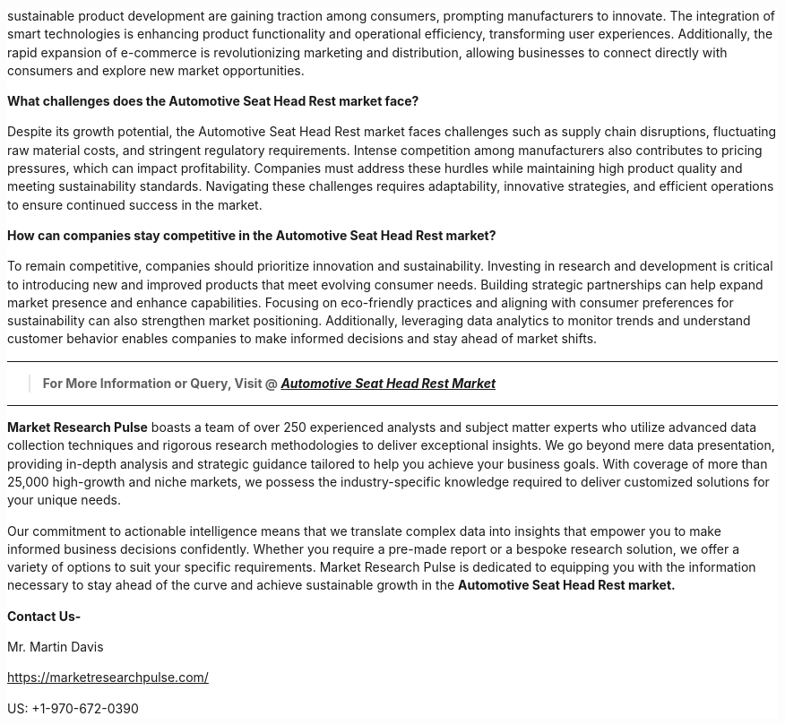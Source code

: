 sustainable product development are gaining traction among consumers, prompting manufacturers to innovate. The integration of smart technologies is enhancing product functionality and operational efficiency, transforming user experiences. Additionally, the rapid expansion of e-commerce is revolutionizing marketing and distribution, allowing businesses to connect directly with consumers and explore new market opportunities.</p><p><strong>What challenges does the Automotive Seat Head Rest market face?</strong></p><p>Despite its growth potential, the Automotive Seat Head Rest market faces challenges such as supply chain disruptions, fluctuating raw material costs, and stringent regulatory requirements. Intense competition among manufacturers also contributes to pricing pressures, which can impact profitability. Companies must address these hurdles while maintaining high product quality and meeting sustainability standards. Navigating these challenges requires adaptability, innovative strategies, and efficient operations to ensure continued success in the market.</p><p><strong>How can companies stay competitive in the Automotive Seat Head Rest market?</strong></p><p>To remain competitive, companies should prioritize innovation and sustainability. Investing in research and development is critical to introducing new and improved products that meet evolving consumer needs. Building strategic partnerships can help expand market presence and enhance capabilities. Focusing on eco-friendly practices and aligning with consumer preferences for sustainability can also strengthen market positioning. Additionally, leveraging data analytics to monitor trends and understand customer behavior enables companies to make informed decisions and stay ahead of market shifts.</p><hr /><blockquote><p><strong>For More Information or Query, Visit @&nbsp;<em><a href="https://marketresearchpulse.com/report/109795/automotive-seat-head-rest-market?utm_source=Linkedin&utm_medium=0112">Automotive Seat Head Rest Market</a></em></strong></p></blockquote><hr /><p><strong>Market Research Pulse</strong> boasts a team of over 250 experienced analysts and subject matter experts who utilize advanced data collection techniques and rigorous research methodologies to deliver exceptional insights. We go beyond mere data presentation, providing in-depth analysis and strategic guidance tailored to help you achieve your business goals. With coverage of more than 25,000 high-growth and niche markets, we possess the industry-specific knowledge required to deliver customized solutions for your unique needs.</p><p>Our commitment to actionable intelligence means that we translate complex data into insights that empower you to make informed business decisions confidently. Whether you require a pre-made report or a bespoke research solution, we offer a variety of options to suit your specific requirements. Market Research Pulse is dedicated to equipping you with the information necessary to stay ahead of the curve and achieve sustainable growth in the <strong>Automotive Seat Head Rest market.</strong></p><p><strong>Contact Us-</strong></p><p>Mr. Martin Davis</p><p>https://marketresearchpulse.com/</p><p>US: +1-970-672-0390</p>
